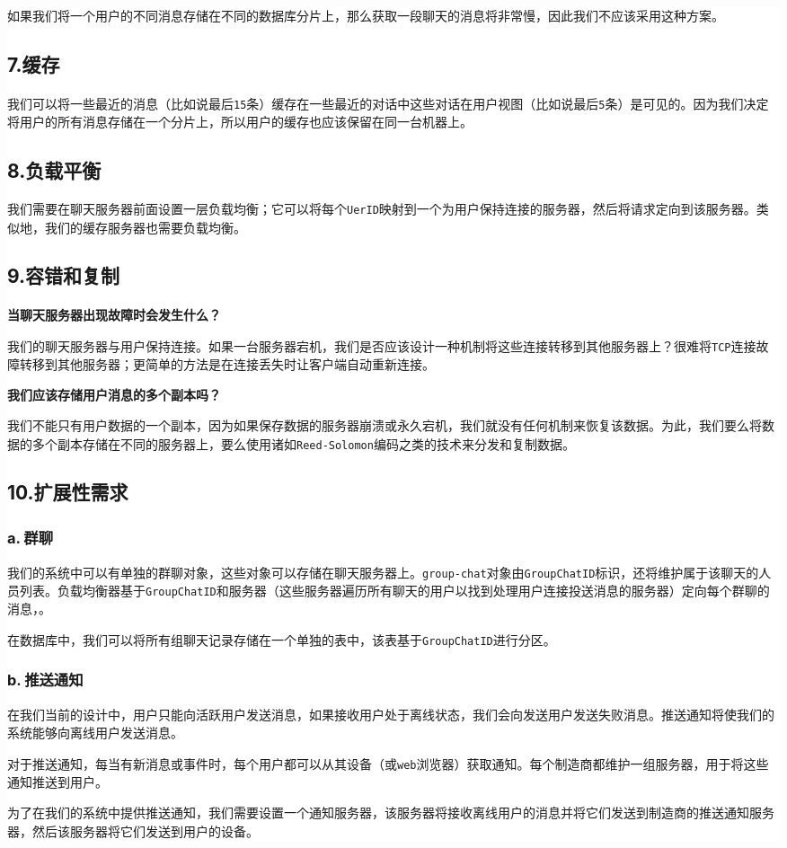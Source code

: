 如果我们将一个用户的不同消息存储在不同的数据库分片上，那么获取一段聊天的消息将非常慢，因此我们不应该采用这种方案。

## 7.缓存

我们可以将一些最近的消息（比如说最后`15`条）缓存在一些最近的对话中这些对话在用户视图（比如说最后`5`条）是可见的。因为我们决定将用户的所有消息存储在一个分片上，所以用户的缓存也应该保留在同一台机器上。

## 8.负载平衡

我们需要在聊天服务器前面设置一层负载均衡；它可以将每个`UerID`映射到一个为用户保持连接的服务器，然后将请求定向到该服务器。类似地，我们的缓存服务器也需要负载均衡。

## 9.容错和复制

**当聊天服务器出现故障时会发生什么？**

 我们的聊天服务器与用户保持连接。如果一台服务器宕机，我们是否应该设计一种机制将这些连接转移到其他服务器上？很难将`TCP`连接故障转移到其他服务器；更简单的方法是在连接丢失时让客户端自动重新连接。

**我们应该存储用户消息的多个副本吗？**

我们不能只有用户数据的一个副本，因为如果保存数据的服务器崩溃或永久宕机，我们就没有任何机制来恢复该数据。为此，我们要么将数据的多个副本存储在不同的服务器上，要么使用诸如`Reed-Solomon`编码之类的技术来分发和复制数据。

## 10.扩展性需求

### a. 群聊

我们的系统中可以有单独的群聊对象，这些对象可以存储在聊天服务器上。`group-chat`对象由`GroupChatID`标识，还将维护属于该聊天的人员列表。负载均衡器基于`GroupChatID`和服务器（这些服务器遍历所有聊天的用户以找到处理用户连接投送消息的服务器）定向每个群聊的消息，。

在数据库中，我们可以将所有组聊天记录存储在一个单独的表中，该表基于`GroupChatID`进行分区。

### b. 推送通知

在我们当前的设计中，用户只能向活跃用户发送消息，如果接收用户处于离线状态，我们会向发送用户发送失败消息。推送通知将使我们的系统能够向离线用户发送消息。

对于推送通知，每当有新消息或事件时，每个用户都可以从其设备（或`web`浏览器）获取通知。每个制造商都维护一组服务器，用于将这些通知推送到用户。

为了在我们的系统中提供推送通知，我们需要设置一个通知服务器，该服务器将接收离线用户的消息并将它们发送到制造商的推送通知服务器，然后该服务器将它们发送到用户的设备。 

